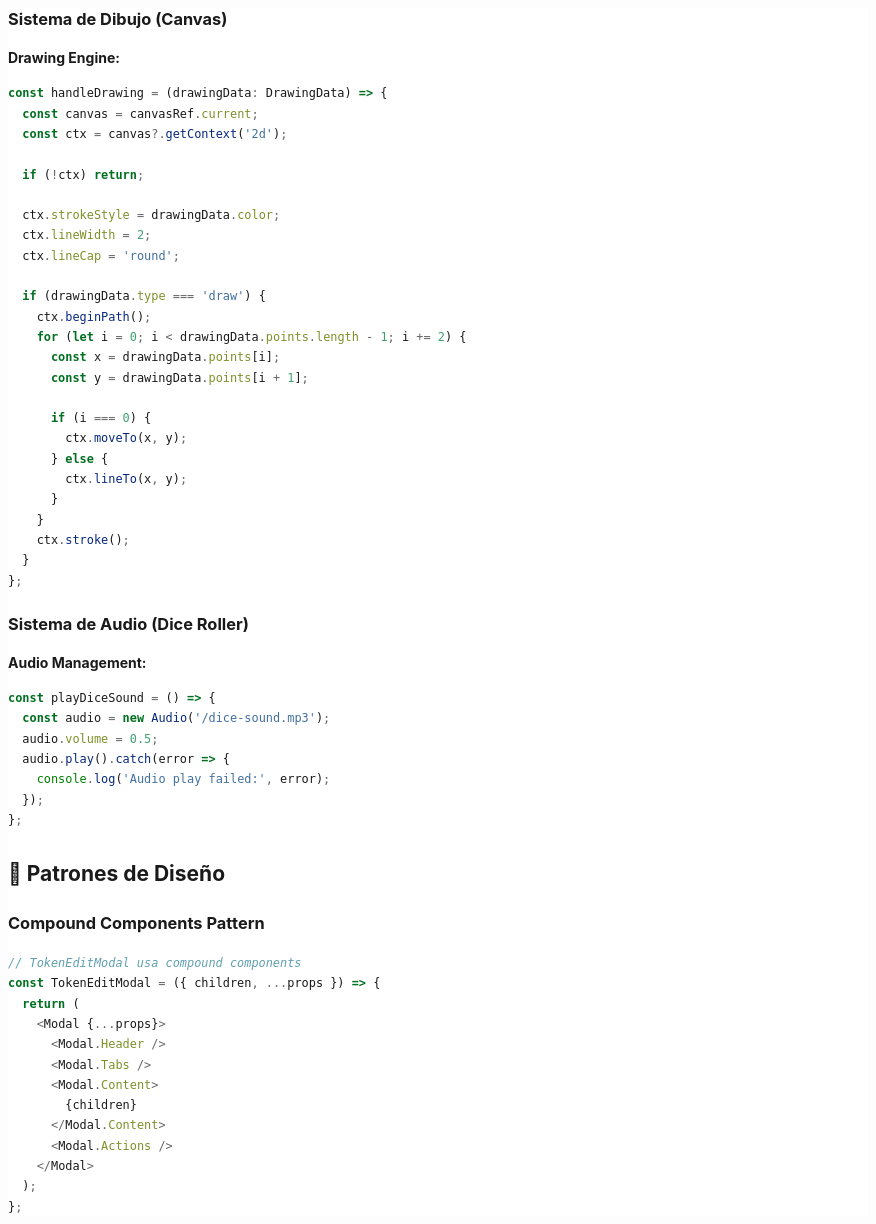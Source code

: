 ### Sistema de Dibujo (Canvas)

**Drawing Engine:**
```typescript
const handleDrawing = (drawingData: DrawingData) => {
  const canvas = canvasRef.current;
  const ctx = canvas?.getContext('2d');
  
  if (!ctx) return;
  
  ctx.strokeStyle = drawingData.color;
  ctx.lineWidth = 2;
  ctx.lineCap = 'round';
  
  if (drawingData.type === 'draw') {
    ctx.beginPath();
    for (let i = 0; i < drawingData.points.length - 1; i += 2) {
      const x = drawingData.points[i];
      const y = drawingData.points[i + 1];
      
      if (i === 0) {
        ctx.moveTo(x, y);
      } else {
        ctx.lineTo(x, y);
      }
    }
    ctx.stroke();
  }
};
```

### Sistema de Audio (Dice Roller)

**Audio Management:**
```typescript
const playDiceSound = () => {
  const audio = new Audio('/dice-sound.mp3');
  audio.volume = 0.5;
  audio.play().catch(error => {
    console.log('Audio play failed:', error);
  });
};
```

## 🎨 Patrones de Diseño

### Compound Components Pattern

```typescript
// TokenEditModal usa compound components
const TokenEditModal = ({ children, ...props }) => {
  return (
    <Modal {...props}>
      <Modal.Header />
      <Modal.Tabs />
      <Modal.Content>
        {children}
      </Modal.Content>
      <Modal.Actions />
    </Modal>
  );
};
```
